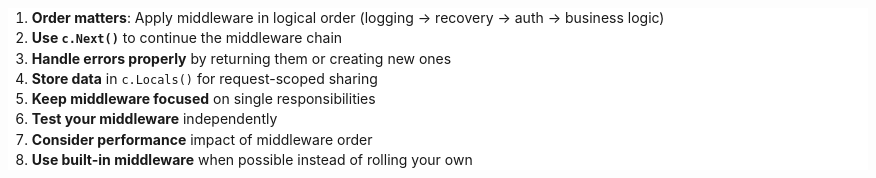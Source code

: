 1. **Order matters**: Apply middleware in logical order (logging → recovery → auth → business logic)
2. **Use `c.Next()`** to continue the middleware chain
3. **Handle errors properly** by returning them or creating new ones
4. **Store data** in `c.Locals()` for request-scoped sharing
5. **Keep middleware focused** on single responsibilities
6. **Test your middleware** independently
7. **Consider performance** impact of middleware order
8. **Use built-in middleware** when possible instead of rolling your own